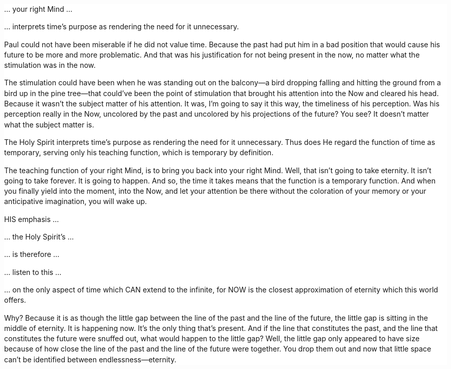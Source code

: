 &hellip; your right Mind &hellip;

<div markdown="1" class="well book">
&hellip; interprets time&rsquo;s purpose as rendering the need for it
unnecessary.
</div>

Paul could not have been miserable if he did not value time. Because the
past had put him in a bad position that would cause his future to be
more and more problematic. And that was his justification for not being
present in the now, no matter what the stimulation was in the now.

The stimulation could have been when he was standing out on the
balcony&mdash;a bird dropping falling and hitting the ground from a bird
up in the pine tree&mdash;that could&rsquo;ve been the point of
stimulation that brought his attention into the Now and cleared his
head. Because it wasn&rsquo;t the subject matter of his attention. It
was, I&rsquo;m going to say it this way, the timeliness of his
perception. Was his perception really in the Now, uncolored by the past
and uncolored by his projections of the future? You see? It
doesn&rsquo;t matter what the subject matter is.

<div markdown="1" class="well book">
The Holy Spirit interprets time&rsquo;s purpose as rendering the need
for it unnecessary. Thus does He regard the function of time as
temporary, serving only his teaching function, which is temporary by
definition.
</div>

The teaching function of your right Mind, is to bring you back into your
right Mind. Well, that isn&rsquo;t going to take eternity. It
isn&rsquo;t going to take forever. It is going to happen. And so, the
time it takes means that the function is a temporary function. And when
you finally yield into the moment, into the Now, and let your attention
be there without the coloration of your memory or your anticipative
imagination, you will wake up.

<div markdown="1" class="well book">
HIS emphasis &hellip;
</div>

&hellip; the Holy Spirit&rsquo;s &hellip;

<div markdown="1" class="well book">
&hellip; is therefore &hellip;
</div>

&hellip; listen to this &hellip;

<div markdown="1" class="well book">
&hellip; on the only aspect of time which CAN extend to the infinite,
for NOW is the closest approximation of eternity which this world
offers.
</div>

Why? Because it is as though the little gap between the line of the past
and the line of the future, the little gap is sitting in the middle of
eternity. It is happening now. It&rsquo;s the only thing that&rsquo;s
present. And if the line that constitutes the past, and the line that
constitutes the future were snuffed out, what would happen to the little
gap?  Well, the little gap only appeared to have size because of how
close the line of the past and the line of the future were together. You
drop them out and now that little space can&rsquo;t be identified
between endlessness&mdash;eternity.
